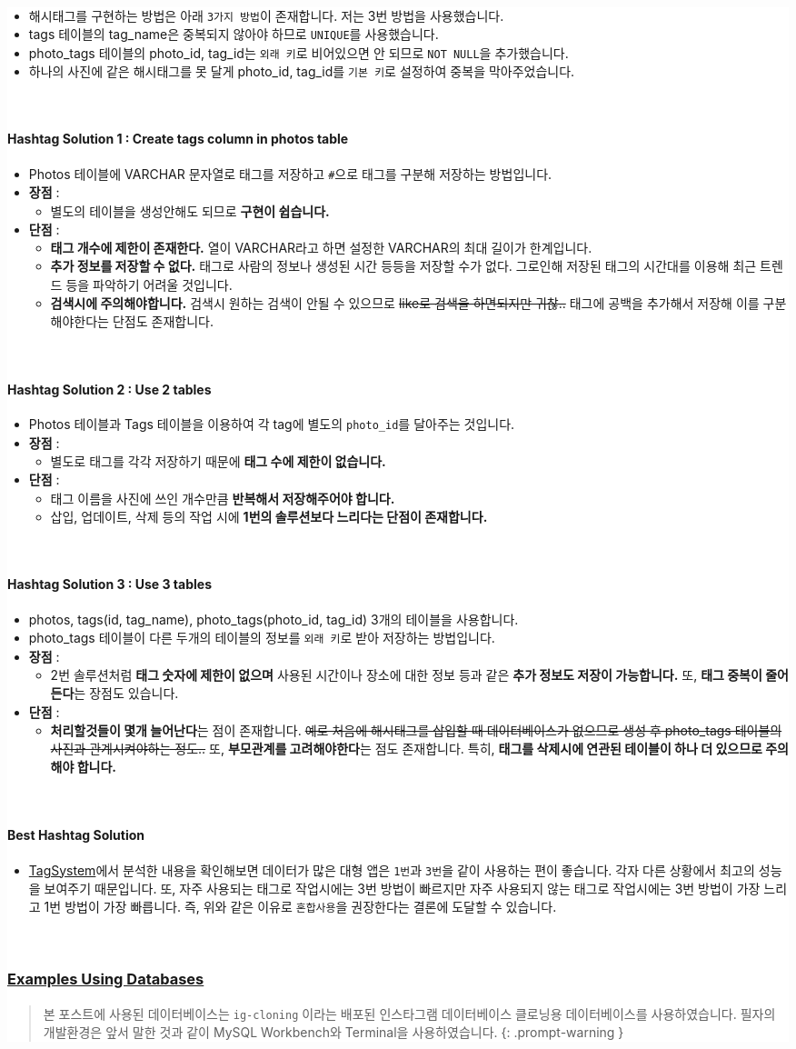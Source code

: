 - 해시태그를 구현하는 방법은 아래 `3가지 방법`이 존재합니다. 저는 3번 방법을 사용했습니다.
- tags 테이블의 tag_name은 중복되지 않아야 하므로 `UNIQUE`를 사용했습니다.
- photo_tags 테이블의 photo_id, tag_id는 `외래 키`로 비어있으면 안 되므로 `NOT NULL`을 추가했습니다.
- 하나의 사진에 같은 해시태그를 못 달게 photo_id, tag_id를 `기본 키`로 설정하여 중복을 막아주었습니다.

<br>

#### **Hashtag Solution 1 : Create tags column in photos table**
- Photos 테이블에 VARCHAR 문자열로 태그를 저장하고 `#`으로 태그를 구분해 저장하는 방법입니다.
- **장점** : 
  - 별도의 테이블을 생성안해도 되므로 **구현이 쉽습니다.**
- **단점** : 
  - **태그 개수에 제한이 존재한다.** 열이 VARCHAR라고 하면 설정한 VARCHAR의 최대 길이가 한계입니다. 
  - **추가 정보를 저장할 수 없다.** 태그로 사람의 정보나 생성된 시간 등등을 저장할 수가 없다. 그로인해 저장된 태그의 시간대를 이용해 최근 트렌드 등을 파악하기 어려울 것입니다. 
  - **검색시에 주의해야합니다.** 검색시 원하는 검색이 안될 수 있으므로 ~~like로 검색을 하면되지만 귀찮..~~ 태그에 공백을 추가해서 저장해 이를 구분해야한다는 단점도 존재합니다.

<br>

#### **Hashtag Solution 2 : Use 2 tables** 
- Photos 테이블과 Tags 테이블을 이용하여 각 tag에 별도의 `photo_id`를 달아주는 것입니다.
- **장점** :
  - 별도로 태그를 각각 저장하기 때문에 **태그 수에 제한이 없습니다.**
- **단점** :
  - 태그 이름을 사진에 쓰인 개수만큼 **반복해서 저장해주어야 합니다.** 
  - 삽입, 업데이트, 삭제 등의 작업 시에 **1번의 솔루션보다 느리다는 단점이 존재합니다.**

<br>

#### **Hashtag Solution 3 : Use 3 tables** 
- photos, tags(id, tag_name), photo_tags(photo_id, tag_id) 3개의 테이블을 사용합니다.
- photo_tags 테이블이 다른 두개의 테이블의 정보를 `외래 키`로 받아 저장하는 방법입니다.
- **장점** :
  - 2번 솔루션처럼 **태그 숫자에 제한이 없으며** 사용된 시간이나 장소에 대한 정보 등과 같은 **추가 정보도 저장이 가능합니다.** 또, **태그 중복이 줄어든다**는 장점도 있습니다.
- **단점** : 
  - **처리할것들이 몇개 늘어난다**는 점이 존재합니다. ~~예로 처음에 해시태그를 삽입할 때 데이터베이스가 없으므로 생성 후 photo_tags 테이블의 사진과 관계시켜야하는 정도..~~ 또, **부모관계를 고려해야한다**는 점도 존재합니다. 특히, **태그를 삭제시에 연관된 테이블이 하나 더 있으므로 주의해야 합니다.**

<br>

#### **Best Hashtag Solution**
- [TagSystem](https://archive.md/7P4uT)에서 분석한 내용을 확인해보면 데이터가 많은 대형 앱은 `1번`과 `3번`을 같이 사용하는 편이 좋습니다. 각자 다른 상황에서 최고의 성능을 보여주기 때문입니다. 또, 자주 사용되는 태그로 작업시에는 3번 방법이 빠르지만 자주 사용되지 않는 태그로 작업시에는 3번 방법이 가장 느리고 1번 방법이 가장 빠릅니다. 즉, 위와 같은 이유로 `혼합사용`을 권장한다는 결론에 도달할 수 있습니다.

<br>

### **<u>Examples Using Databases</u>**

> 본 포스트에 사용된 데이터베이스는 `ig-cloning` 이라는 배포된 인스타그램 데이터베이스 클로닝용 데이터베이스를 사용하였습니다. 필자의 개발환경은 앞서 말한 것과 같이 MySQL Workbench와 Terminal을 사용하였습니다.
{: .prompt-warning }
